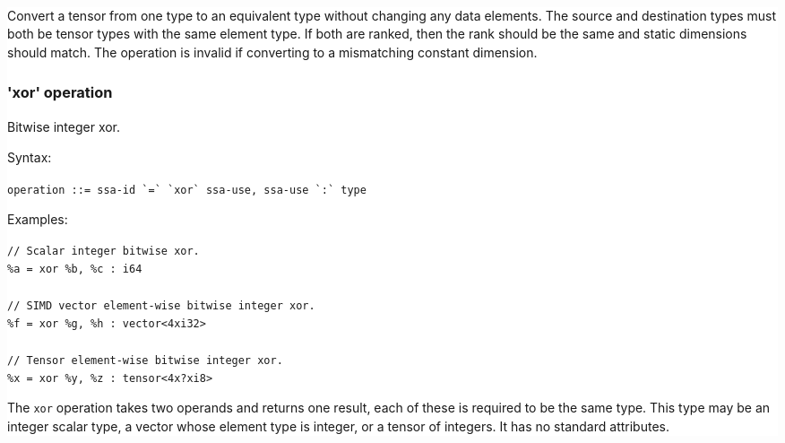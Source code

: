 Convert a tensor from one type to an equivalent type without changing any data
elements. The source and destination types must both be tensor types with the
same element type. If both are ranked, then the rank should be the same and
static dimensions should match. The operation is invalid if converting to a
mismatching constant dimension.

### 'xor' operation

Bitwise integer xor.

Syntax:

```
operation ::= ssa-id `=` `xor` ssa-use, ssa-use `:` type
```

Examples:

```mlir
// Scalar integer bitwise xor.
%a = xor %b, %c : i64

// SIMD vector element-wise bitwise integer xor.
%f = xor %g, %h : vector<4xi32>

// Tensor element-wise bitwise integer xor.
%x = xor %y, %z : tensor<4x?xi8>
```

The `xor` operation takes two operands and returns one result, each of these is
required to be the same type. This type may be an integer scalar type, a vector
whose element type is integer, or a tensor of integers. It has no standard
attributes.
